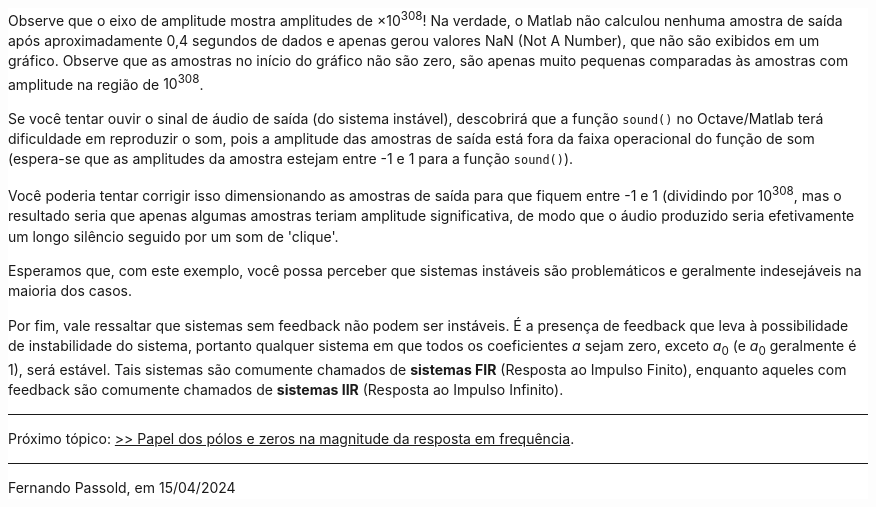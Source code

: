 Observe que o eixo de amplitude mostra amplitudes de $\times 10^{308}$! Na verdade, o Matlab não calculou nenhuma amostra de saída após aproximadamente 0,4 segundos de dados e apenas gerou valores NaN (Not A Number), que não são exibidos em um gráfico. Observe que as amostras no início do gráfico não são zero, são apenas muito pequenas comparadas às amostras com amplitude na região de  $10^{308}$.

Se você tentar ouvir o sinal de áudio de saída (do sistema instável), descobrirá que a função `sound()` no Octave/Matlab terá dificuldade em reproduzir o som, pois a amplitude das amostras de saída está fora da faixa operacional do função de som (espera-se que as amplitudes da amostra estejam entre -1 e 1 para a função `sound()`). 

Você poderia tentar corrigir isso dimensionando as amostras de saída para que fiquem entre -1 e 1 (dividindo por $10^{308}$, mas o resultado seria que apenas algumas amostras teriam amplitude significativa, de modo que o áudio produzido seria efetivamente um longo silêncio seguido por um som de 'clique'.

Esperamos que, com este exemplo, você possa perceber que sistemas instáveis são problemáticos e geralmente indesejáveis na maioria dos casos.

Por fim, vale ressaltar que sistemas sem feedback não podem ser instáveis. É a presença de feedback que leva à possibilidade de instabilidade do sistema, portanto qualquer sistema em que todos os coeficientes $a$ sejam zero, exceto $a_0$ (e $a_0$ geralmente é 1), será estável. Tais sistemas são comumente chamados de **sistemas FIR** (Resposta ao Impulso Finito), enquanto aqueles com feedback são comumente chamados de **sistemas IIR** (Resposta ao Impulso Infinito).

---

Próximo tópico: [>> Papel dos pólos e zeros na magnitude da resposta em frequência](papel_polos_zeros.html).

---

Fernando Passold, em 15/04/2024


